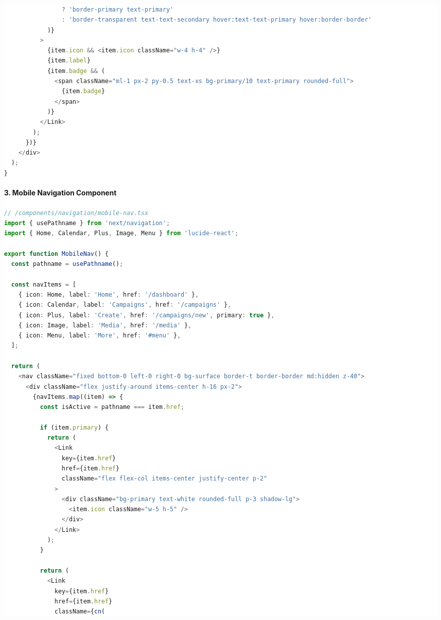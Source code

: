 ```typescript
                ? 'border-primary text-primary'
                : 'border-transparent text-text-secondary hover:text-text-primary hover:border-border'
            )}
          >
            {item.icon && <item.icon className="w-4 h-4" />}
            {item.label}
            {item.badge && (
              <span className="ml-1 px-2 py-0.5 text-xs bg-primary/10 text-primary rounded-full">
                {item.badge}
              </span>
            )}
          </Link>
        );
      })}
    </div>
  );
}
```

#### 3. Mobile Navigation Component
```typescript
// /components/navigation/mobile-nav.tsx
import { usePathname } from 'next/navigation';
import { Home, Calendar, Plus, Image, Menu } from 'lucide-react';

export function MobileNav() {
  const pathname = usePathname();
  
  const navItems = [
    { icon: Home, label: 'Home', href: '/dashboard' },
    { icon: Calendar, label: 'Campaigns', href: '/campaigns' },
    { icon: Plus, label: 'Create', href: '/campaigns/new', primary: true },
    { icon: Image, label: 'Media', href: '/media' },
    { icon: Menu, label: 'More', href: '#menu' },
  ];
  
  return (
    <nav className="fixed bottom-0 left-0 right-0 bg-surface border-t border-border md:hidden z-40">
      <div className="flex justify-around items-center h-16 px-2">
        {navItems.map((item) => {
          const isActive = pathname === item.href;
          
          if (item.primary) {
            return (
              <Link
                key={item.href}
                href={item.href}
                className="flex flex-col items-center justify-center p-2"
              >
                <div className="bg-primary text-white rounded-full p-3 shadow-lg">
                  <item.icon className="w-5 h-5" />
                </div>
              </Link>
            );
          }
          
          return (
            <Link
              key={item.href}
              href={item.href}
              className={cn(
```